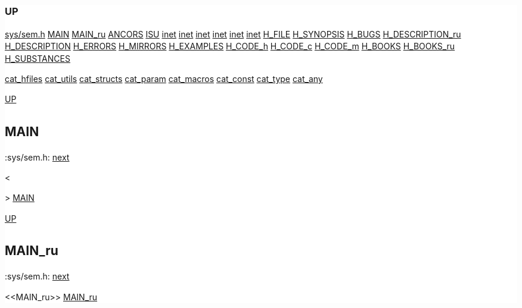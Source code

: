 ### UP
[sys/sem.h](##sys/sem.h)
[MAIN](##MAIN)
[MAIN_ru](##MAIN_ru)
[ANCORS](##ANCORS)
[ISU](##ISU)
[inet](##A_inet)
[inet](##books_inet)
[inet](##examples_inet)
[inet](##classic_inet)
[inet](##enters_inet)
[inet](##issue_code_inet)
[H_FILE](##H_FILE)
[H_SYNOPSIS](##H_SYNOPSIS)
[H_BUGS](##H_BUGS)
[H_DESCRIPTION_ru](##H_DESCRIPTION_ru)
[H_DESCRIPTION](##H_DESCRIPTION)
[H_ERRORS](##H_ERRORS)
[H_MIRRORS](##H_MIRRORS)
[H_EXAMPLES](##H_EXAMPLES)
[H_CODE_h](##H_CODE_h)
[H_CODE_c](##H_CODE_c)
[H_CODE_m](##H_CODE_m)
[H_BOOKS](##H_BOOKS)
[H_BOOKS_ru](##H_BOOKS_ru)
[H_SUBSTANCES](##H_SUBSTANCES)

[cat_hfiles](../cat_hfiles.md)
[cat_utils](../cat_utils.md)
[cat_structs](../cat_structs.md)
[cat_param](../cat_params.md)
[cat_macros](../cat_macross.md)
[cat_const](../cat_consts.md)
[cat_type](../cat_types.md)
[cat_any](../cat_anys.md)

[UP](###UP)
## MAIN
:sys/sem.h:
[next](##MAIN_ru)

<<MAIN>>
[MAIN](../fills/sys_sem_h/MAIN)


[UP](###UP)
## MAIN_ru
:sys/sem.h:
[next](##ANCORS)

<<MAIN_ru>>
[MAIN_ru](../fills/sys_sem_h/MAIN_ru)
